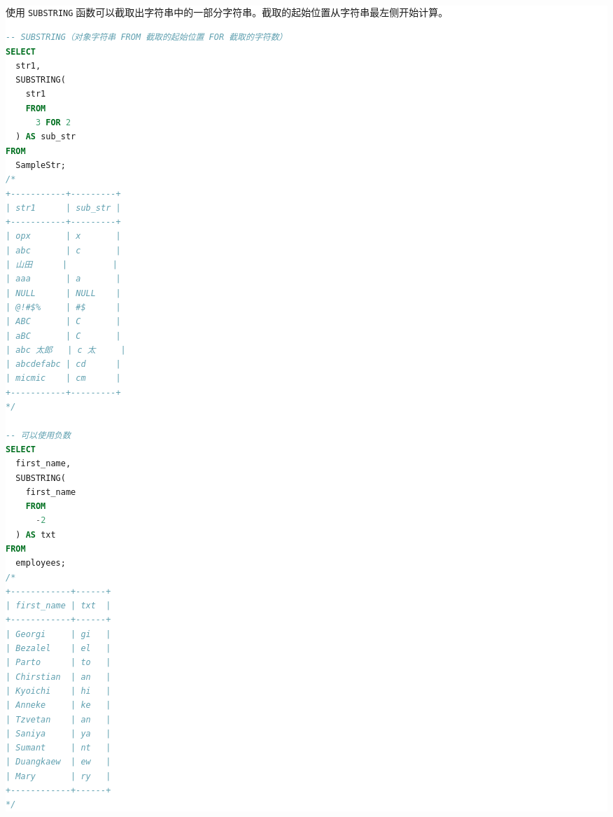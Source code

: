 使用 `SUBSTRING` 函数可以截取出字符串中的一部分字符串。截取的起始位置从字符串最左侧开始计算。

```sql
-- SUBSTRING（对象字符串 FROM 截取的起始位置 FOR 截取的字符数）
SELECT
  str1,
  SUBSTRING(
    str1
    FROM
      3 FOR 2
  ) AS sub_str
FROM
  SampleStr;
/*
+-----------+---------+
| str1      | sub_str |
+-----------+---------+
| opx       | x       |
| abc       | c       |
| 山田      |         |
| aaa       | a       |
| NULL      | NULL    |
| @!#$%     | #$      |
| ABC       | C       |
| aBC       | C       |
| abc 太郎   | c 太     |
| abcdefabc | cd      |
| micmic    | cm      |
+-----------+---------+
*/

-- 可以使用负数
SELECT
  first_name,
  SUBSTRING(
    first_name
    FROM
      -2
  ) AS txt
FROM
  employees;
/*
+------------+------+
| first_name | txt  |
+------------+------+
| Georgi     | gi   |
| Bezalel    | el   |
| Parto      | to   |
| Chirstian  | an   |
| Kyoichi    | hi   |
| Anneke     | ke   |
| Tzvetan    | an   |
| Saniya     | ya   |
| Sumant     | nt   |
| Duangkaew  | ew   |
| Mary       | ry   |
+------------+------+
*/
```
